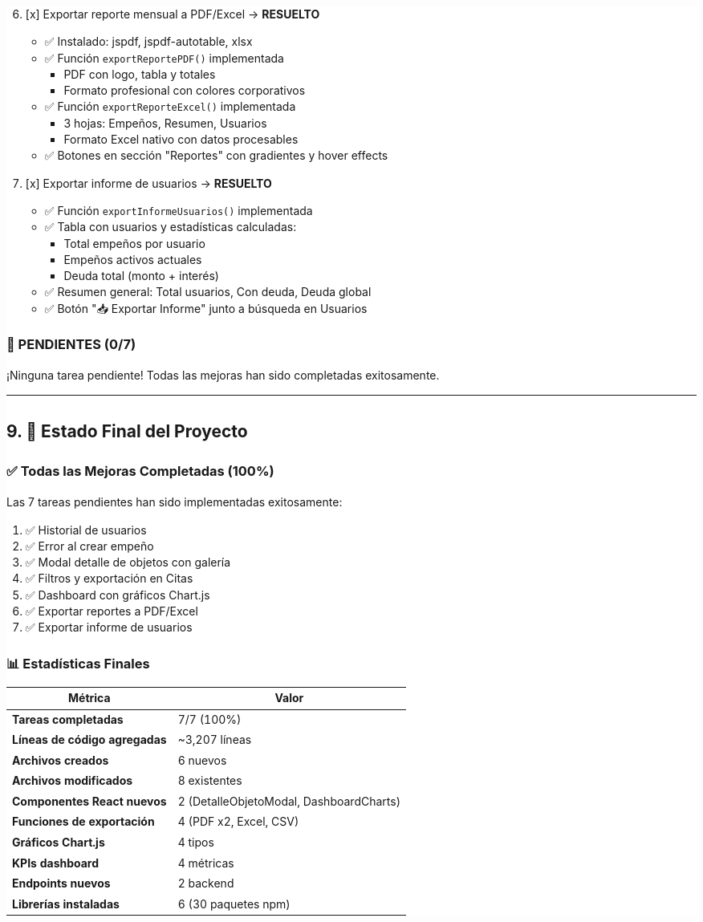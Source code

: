 6. [x] Exportar reporte mensual a PDF/Excel → **RESUELTO**
   - ✅ Instalado: jspdf, jspdf-autotable, xlsx
   - ✅ Función `exportReportePDF()` implementada
     - PDF con logo, tabla y totales
     - Formato profesional con colores corporativos
   - ✅ Función `exportReporteExcel()` implementada
     - 3 hojas: Empeños, Resumen, Usuarios
     - Formato Excel nativo con datos procesables
   - ✅ Botones en sección "Reportes" con gradientes y hover effects

7. [x] Exportar informe de usuarios → **RESUELTO**
   - ✅ Función `exportInformeUsuarios()` implementada
   - ✅ Tabla con usuarios y estadísticas calculadas:
     - Total empeños por usuario
     - Empeños activos actuales
     - Deuda total (monto + interés)
   - ✅ Resumen general: Total usuarios, Con deuda, Deuda global
   - ✅ Botón "📥 Exportar Informe" junto a búsqueda en Usuarios

### 🔄 PENDIENTES (0/7)
¡Ninguna tarea pendiente! Todas las mejoras han sido completadas exitosamente.

---

## 9. 🚀 Estado Final del Proyecto

### ✅ Todas las Mejoras Completadas (100%)
Las 7 tareas pendientes han sido implementadas exitosamente:
1. ✅ Historial de usuarios
2. ✅ Error al crear empeño
3. ✅ Modal detalle de objetos con galería
4. ✅ Filtros y exportación en Citas
5. ✅ Dashboard con gráficos Chart.js
6. ✅ Exportar reportes a PDF/Excel
7. ✅ Exportar informe de usuarios

### 📊 Estadísticas Finales
| Métrica | Valor |
|---------|-------|
| **Tareas completadas** | 7/7 (100%) |
| **Líneas de código agregadas** | ~3,207 líneas |
| **Archivos creados** | 6 nuevos |
| **Archivos modificados** | 8 existentes |
| **Componentes React nuevos** | 2 (DetalleObjetoModal, DashboardCharts) |
| **Funciones de exportación** | 4 (PDF x2, Excel, CSV) |
| **Gráficos Chart.js** | 4 tipos |
| **KPIs dashboard** | 4 métricas |
| **Endpoints nuevos** | 2 backend |
| **Librerías instaladas** | 6 (30 paquetes npm) |
